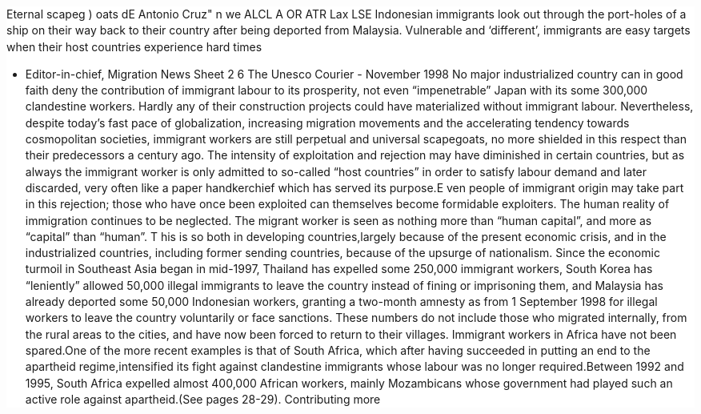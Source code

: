   
Eternal scapeg 
) 
oats 
dE 
Antonio Cruz" 
n 
we ALCL A OR ATR Lax LSE 
Indonesian immigrants look out through the port-holes of a ship on their way back to their country after being deported from Malaysia. 
Vulnerable and ‘different’, immigrants are easy targets when their host 
countries experience hard times 
  
* Editor-in-chief, Migration 
News Sheet 
2 6 The Unesco Courier - November 1998 
No major industrialized country can in good faith 
deny the contribution of immigrant labour to its 
prosperity, not even “impenetrable” Japan with its 
some 300,000 clandestine workers. Hardly any of their 
construction projects could have materialized without 
immigrant labour. Nevertheless, despite today’s fast pace 
of globalization, increasing migration movements and 
the accelerating tendency towards cosmopolitan 
societies, immigrant workers are still perpetual and 
universal scapegoats, no more shielded in this respect 
than their predecessors a century ago. 
The intensity of exploitation and rejection may have 
diminished in certain countries, but as always the 
immigrant worker is only admitted to so-called “host 
countries” in order to satisfy labour demand and later 
discarded, very often like a paper handkerchief which has 
served its purpose.E ven people of immigrant origin may 
take part in this rejection; those who have once been 
exploited can themselves become formidable exploiters. 
The human reality of immigration continues to be 
neglected. The migrant worker is seen as nothing more 
than “human capital”, and more as “capital” than 
“human”. T his is so both in developing countries,largely 
because of the present economic crisis, and in the 
industrialized countries, including former sending 
countries, because of the upsurge of nationalism. 
Since the economic turmoil in Southeast Asia began 
in mid-1997, Thailand has expelled some 250,000 
immigrant workers, South Korea has “leniently” allowed 
50,000 illegal immigrants to leave the country instead of 
fining or imprisoning them, and Malaysia has already 
deported some 50,000 Indonesian workers, granting a 
two-month amnesty as from 1 September 1998 for 
illegal workers to leave the country voluntarily or face 
sanctions. These numbers do not include those who 
migrated internally, from the rural areas to the cities, 
and have now been forced to return to their villages. 
Immigrant workers in Africa have not been 
spared.One of the more recent examples is that of 
South Africa, which after having succeeded in 
putting an end to the apartheid regime,intensified 
its fight against clandestine immigrants whose 
labour was no longer required.Between 1992 and 
1995, South Africa expelled almost 400,000 
African workers, mainly Mozambicans whose 
government had played such an active role against 
apartheid.(See pages 28-29). 
Contributing more 